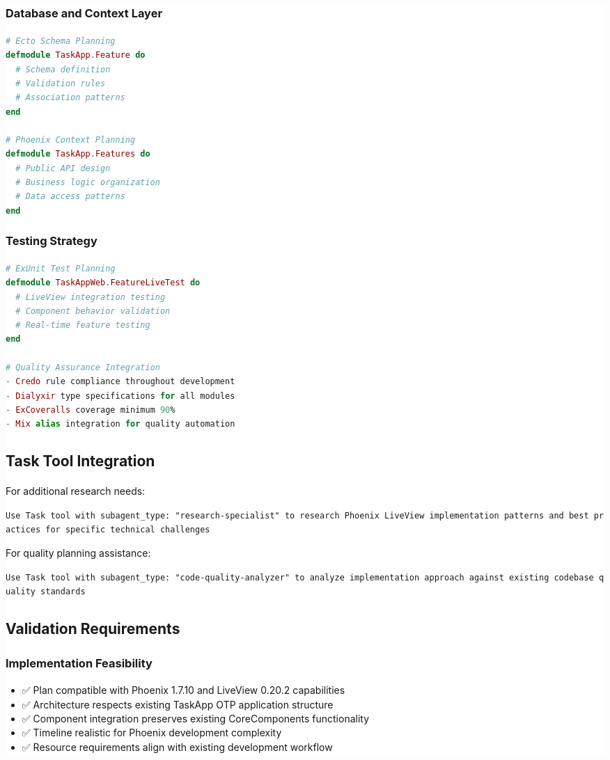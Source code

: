 ### Database and Context Layer
```elixir
# Ecto Schema Planning
defmodule TaskApp.Feature do
  # Schema definition
  # Validation rules
  # Association patterns
end

# Phoenix Context Planning  
defmodule TaskApp.Features do
  # Public API design
  # Business logic organization
  # Data access patterns
end
```

### Testing Strategy
```elixir
# ExUnit Test Planning
defmodule TaskAppWeb.FeatureLiveTest do
  # LiveView integration testing
  # Component behavior validation
  # Real-time feature testing
end

# Quality Assurance Integration
- Credo rule compliance throughout development
- Dialyxir type specifications for all modules
- ExCoveralls coverage minimum 90%
- Mix alias integration for quality automation
```

## Task Tool Integration

For additional research needs:

```
Use Task tool with subagent_type: "research-specialist" to research Phoenix LiveView implementation patterns and best practices for specific technical challenges
```

For quality planning assistance:

```
Use Task tool with subagent_type: "code-quality-analyzer" to analyze implementation approach against existing codebase quality standards
```

## Validation Requirements

### Implementation Feasibility
- ✅ Plan compatible with Phoenix 1.7.10 and LiveView 0.20.2 capabilities
- ✅ Architecture respects existing TaskApp OTP application structure
- ✅ Component integration preserves existing CoreComponents functionality
- ✅ Timeline realistic for Phoenix development complexity
- ✅ Resource requirements align with existing development workflow
